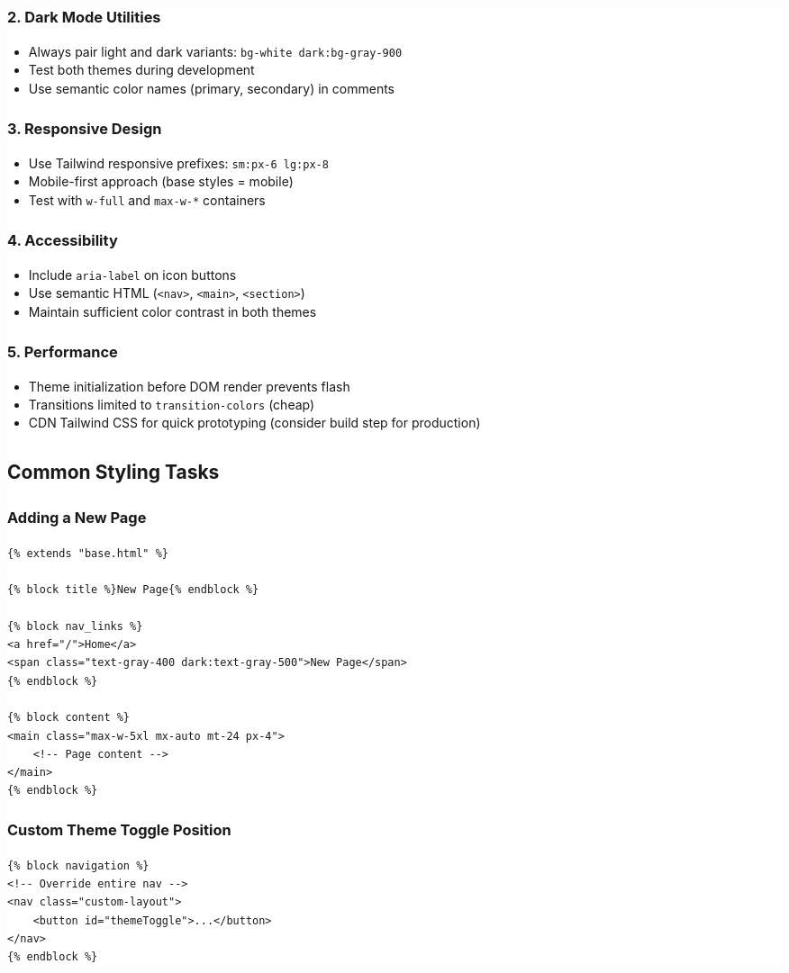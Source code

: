 ### 2. Dark Mode Utilities

- Always pair light and dark variants: `bg-white dark:bg-gray-900`
- Test both themes during development
- Use semantic color names (primary, secondary) in comments

### 3. Responsive Design

- Use Tailwind responsive prefixes: `sm:px-6 lg:px-8`
- Mobile-first approach (base styles = mobile)
- Test with `w-full` and `max-w-*` containers

### 4. Accessibility

- Include `aria-label` on icon buttons
- Use semantic HTML (`<nav>`, `<main>`, `<section>`)
- Maintain sufficient color contrast in both themes

### 5. Performance

- Theme initialization before DOM render prevents flash
- Transitions limited to `transition-colors` (cheap)
- CDN Tailwind CSS for quick prototyping (consider build step for production)

## Common Styling Tasks

### Adding a New Page

```jinja2
{% extends "base.html" %}

{% block title %}New Page{% endblock %}

{% block nav_links %}
<a href="/">Home</a>
<span class="text-gray-400 dark:text-gray-500">New Page</span>
{% endblock %}

{% block content %}
<main class="max-w-5xl mx-auto mt-24 px-4">
    <!-- Page content -->
</main>
{% endblock %}
```

### Custom Theme Toggle Position

```jinja2
{% block navigation %}
<!-- Override entire nav -->
<nav class="custom-layout">
    <button id="themeToggle">...</button>
</nav>
{% endblock %}
```
